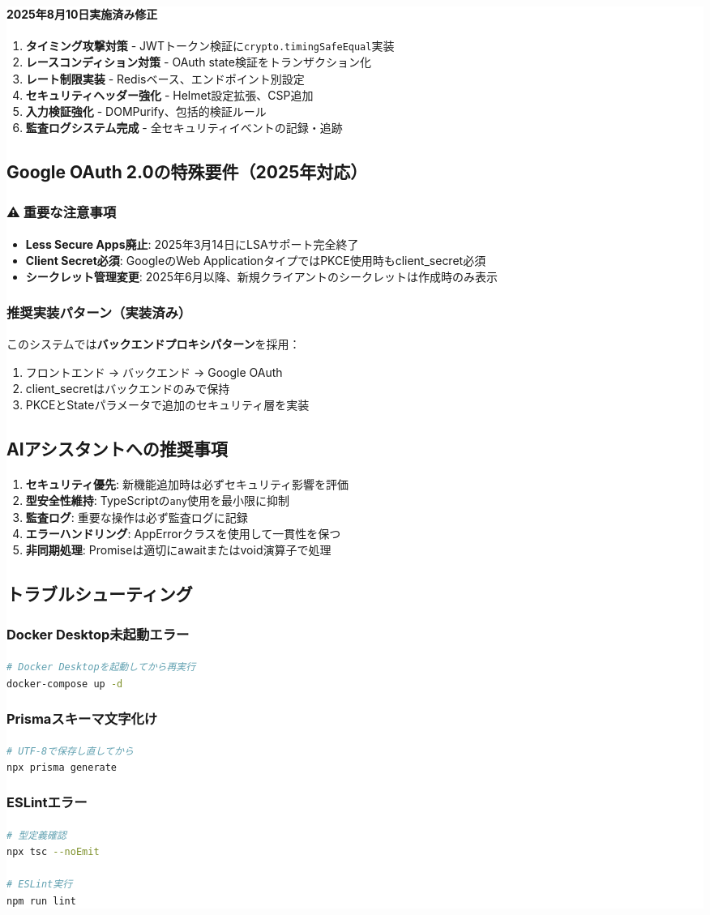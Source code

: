#### 2025年8月10日実施済み修正
1. **タイミング攻撃対策** - JWTトークン検証に`crypto.timingSafeEqual`実装
2. **レースコンディション対策** - OAuth state検証をトランザクション化
3. **レート制限実装** - Redisベース、エンドポイント別設定
4. **セキュリティヘッダー強化** - Helmet設定拡張、CSP追加
5. **入力検証強化** - DOMPurify、包括的検証ルール
6. **監査ログシステム完成** - 全セキュリティイベントの記録・追跡

## Google OAuth 2.0の特殊要件（2025年対応）

### ⚠️ 重要な注意事項
- **Less Secure Apps廃止**: 2025年3月14日にLSAサポート完全終了
- **Client Secret必須**: GoogleのWeb ApplicationタイプではPKCE使用時もclient_secret必須
- **シークレット管理変更**: 2025年6月以降、新規クライアントのシークレットは作成時のみ表示

### 推奨実装パターン（実装済み）
このシステムでは**バックエンドプロキシパターン**を採用：
1. フロントエンド → バックエンド → Google OAuth
2. client_secretはバックエンドのみで保持
3. PKCEとStateパラメータで追加のセキュリティ層を実装

## AIアシスタントへの推奨事項

1. **セキュリティ優先**: 新機能追加時は必ずセキュリティ影響を評価
2. **型安全性維持**: TypeScriptの`any`使用を最小限に抑制
3. **監査ログ**: 重要な操作は必ず監査ログに記録
4. **エラーハンドリング**: AppErrorクラスを使用して一貫性を保つ
5. **非同期処理**: Promiseは適切にawaitまたはvoid演算子で処理

## トラブルシューティング

### Docker Desktop未起動エラー
```bash
# Docker Desktopを起動してから再実行
docker-compose up -d
```

### Prismaスキーマ文字化け
```bash
# UTF-8で保存し直してから
npx prisma generate
```

### ESLintエラー
```bash
# 型定義確認
npx tsc --noEmit

# ESLint実行
npm run lint
```
